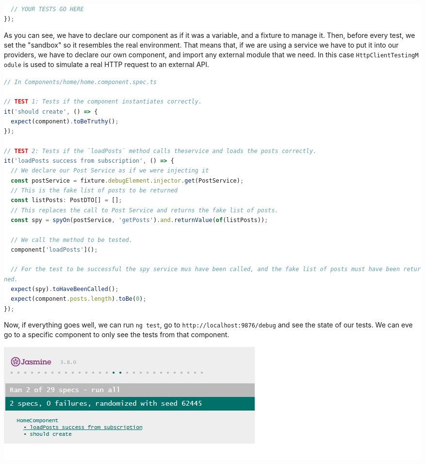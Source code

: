 ```ts
  // YOUR TESTS GO HERE
});
```

As you can see, we have to declare our component as if it was a variable, and a fixture to manage it. Then, before every test, we set the "sandbox" so it resembles the real environment. That means that, if we are using a service we have to put it into our providers, we have to declare our own component, and import any external module that we need. In this case `HttpClientTestingModule` is used to simulate a real HTTP request to an external API.

```ts
// In Components/home/home.component.spec.ts

// TEST 1: Tests if the component instantiates correctly.
it('should create', () => {
  expect(component).toBeTruthy();
});

// TEST 2: Tests if the `loadPosts` method calls theservice and loads the posts correctly.
it('loadPosts success from subscription', () => {
  // We declare our Post Service as if we were injecting it
  const postService = fixture.debugElement.injector.get(PostService);
  // This is the fake list of posts to be returned
  const listPosts: PostDTO[] = [];
  // This replaces the call to Post Service and returns the fake list of posts.
  const spy = spyOn(postService, 'getPosts').and.returnValue(of(listPosts));

  // We call the method to be tested.
  component['loadPosts']();

  // For the test to be successful the spy service mus have been called, and the fake list of posts must have been returned.
  expect(spy).toHaveBeenCalled();
  expect(component.posts.length).toBe(0);
});
```

Now, if everything goes well, we can run `ng test`, go to `http://localhost:9876/debug` and see the state of our tests. We can eve go to a specific component to only see the tests from that component.

![Tests in browser](image-1.png)
